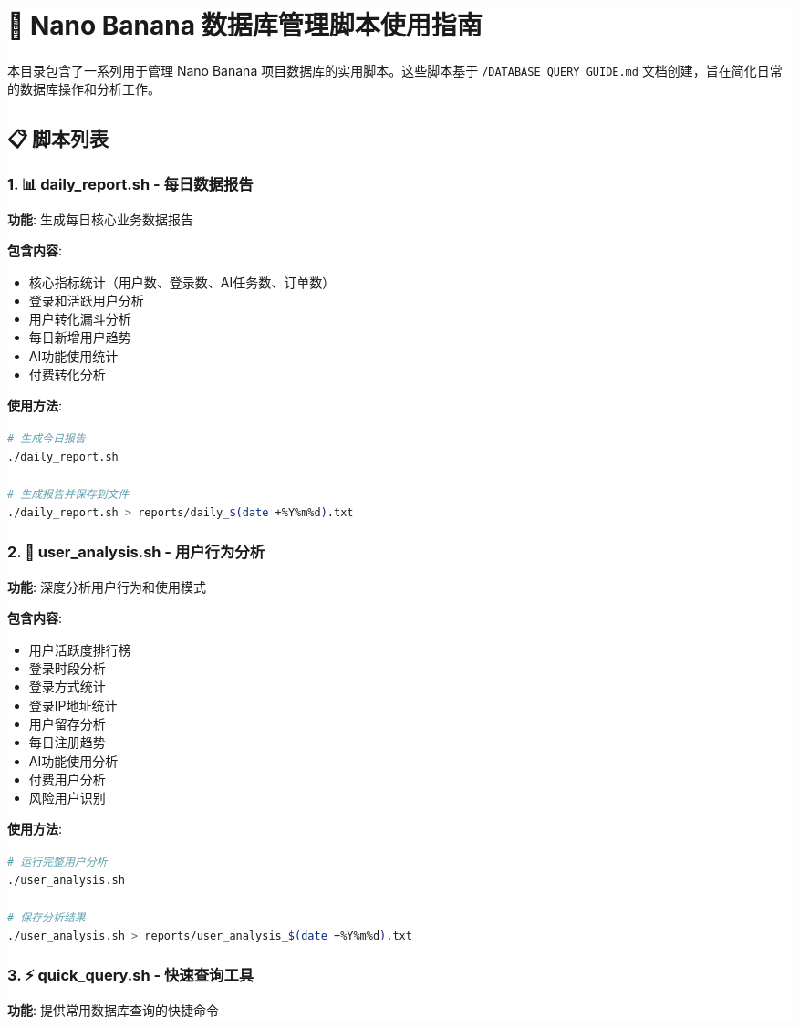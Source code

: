 # 🍌 Nano Banana 数据库管理脚本使用指南

本目录包含了一系列用于管理 Nano Banana 项目数据库的实用脚本。这些脚本基于 `/DATABASE_QUERY_GUIDE.md` 文档创建，旨在简化日常的数据库操作和分析工作。

## 📋 脚本列表

### 1. 📊 daily_report.sh - 每日数据报告
**功能**: 生成每日核心业务数据报告

**包含内容**:
- 核心指标统计（用户数、登录数、AI任务数、订单数）
- 登录和活跃用户分析
- 用户转化漏斗分析
- 每日新增用户趋势
- AI功能使用统计
- 付费转化分析

**使用方法**:
```bash
# 生成今日报告
./daily_report.sh

# 生成报告并保存到文件
./daily_report.sh > reports/daily_$(date +%Y%m%d).txt
```

### 2. 👥 user_analysis.sh - 用户行为分析
**功能**: 深度分析用户行为和使用模式

**包含内容**:
- 用户活跃度排行榜
- 登录时段分析
- 登录方式统计
- 登录IP地址统计
- 用户留存分析
- 每日注册趋势
- AI功能使用分析
- 付费用户分析
- 风险用户识别

**使用方法**:
```bash
# 运行完整用户分析
./user_analysis.sh

# 保存分析结果
./user_analysis.sh > reports/user_analysis_$(date +%Y%m%d).txt
```

### 3. ⚡ quick_query.sh - 快速查询工具
**功能**: 提供常用数据库查询的快捷命令
